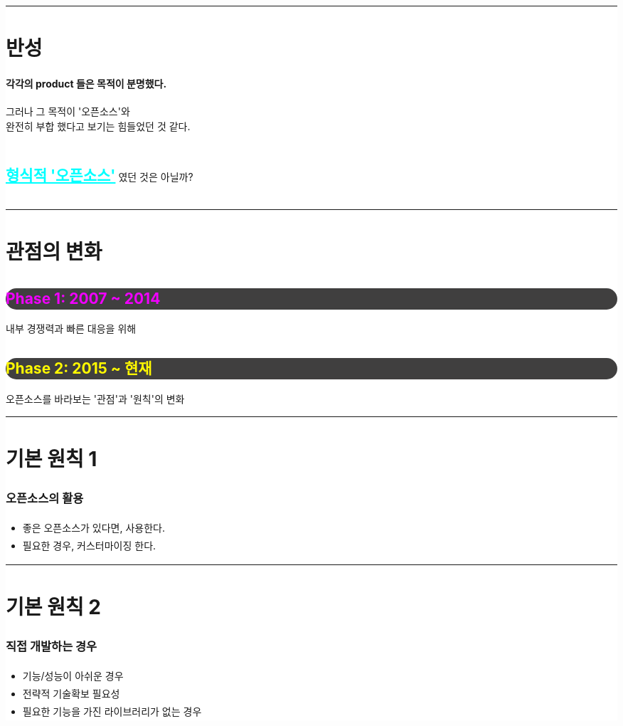 ----------

# 반성

#### 각각의 product 들은 목적이 분명했다.

그러나 그 목적이 '오픈소스'와<br>
완전히 부합 했다고 보기는 힘들었던 것 같다.

<div class="fragment">
    <h2 style="display:inline-block;margin-top:30px;text-decoration:underline;color:cyan">형식적 '오픈소스'</h2> 였던 것은 아닐까?
</div>

----------

# 관점의 변화

<div class="fragment" style="margin-top:30px">
    <h2 style="color:#f100ff;background-color:#403f3f;border-radius:15px">Phase 1: 2007 ~ 2014</h2>
    내부 경쟁력과 빠른 대응을 위해
</div>

<div class="fragment" style="margin-top:30px">
    <h2 style="color:#fff900;background-color:#403f3f;border-radius:15px">Phase 2: 2015 ~ 현재</h2>
    오픈소스를 바라보는 '관점'과 '원칙'의 변화
</div>

----------

# 기본 원칙 1

###  오픈소스의 활용
<ul class="size40" style="line-height:1.8">
    <li class="fragment">좋은 오픈소스가 있다면, 사용한다.</li>
    <li class="fragment">필요한 경우, 커스터마이징 한다.</li>
</ul class="fragment">

----------

# 기본 원칙 2

### 직접 개발하는 경우
<ul class="size40" style="line-height:1.8">
    <li class="fragment">기능/성능이 아쉬운 경우</li>
    <li class="fragment">전략적 기술확보 필요성</li>
    <li class="fragment">필요한 기능을 가진 라이브러리가 없는 경우</li>
</ul>
